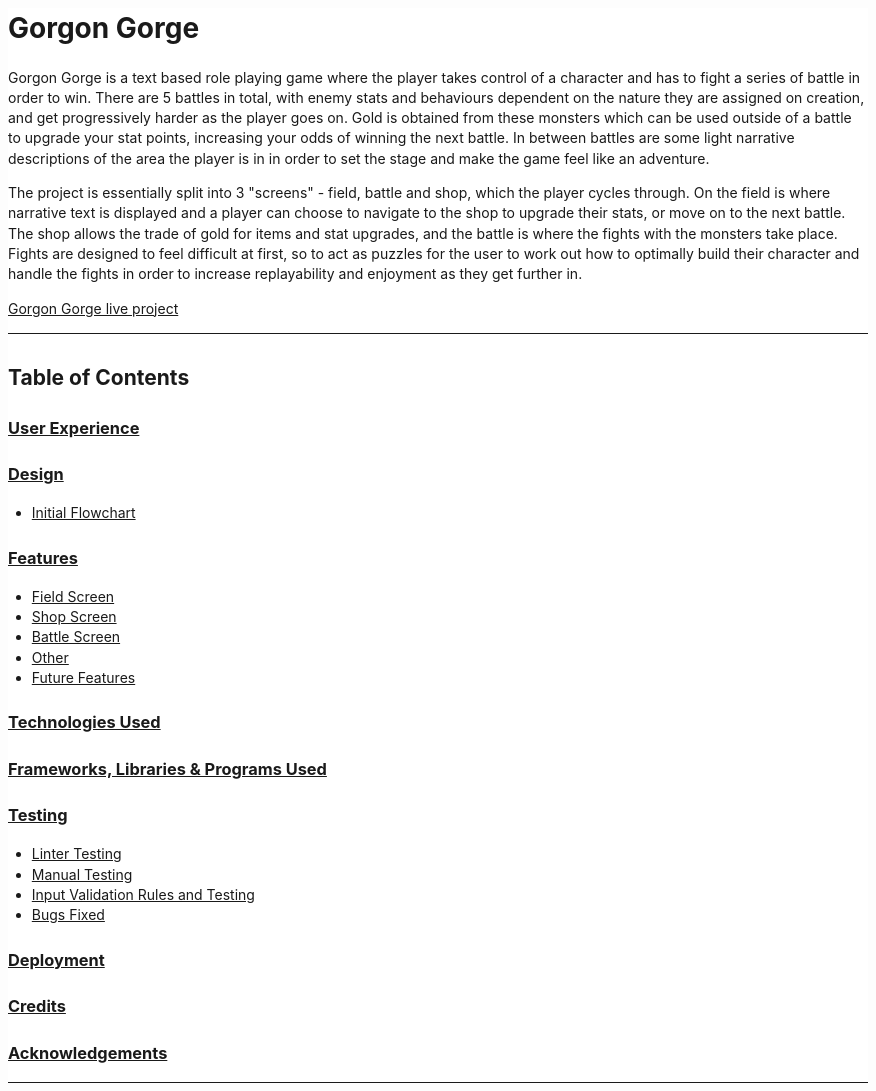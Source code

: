 # Gorgon Gorge

Gorgon Gorge is a text based role playing game where the player takes control of a character and has to fight a series of battle in order to win. There are 5 battles in total, with enemy stats and behaviours dependent on the nature they are assigned on creation, and get progressively harder as the player goes on. Gold is obtained from these monsters which can be used outside of a battle to upgrade your stat points, increasing your odds of winning the next battle. In between battles are some light narrative descriptions of the area the player is in in order to set the stage and make the game feel like an adventure.

The project is essentially split into 3 "screens" - field, battle and shop, which the player cycles through. On the field is where narrative text is displayed and a player can choose to navigate to the shop to upgrade their stats, or move on to the next battle. The shop allows the trade of gold for items and stat upgrades, and the battle is where the fights with the monsters take place. Fights are designed to feel difficult at first, so to act as puzzles for the user to work out how to optimally build their character and handle the fights in order to increase replayability and enjoyment as they get further in.


[Gorgon Gorge live project](https://gorgon-gorge-c271c0720f84.herokuapp.com/)
- - -
## Table of Contents

### [User Experience](#user-experience-1)
### [Design](#design-1)
* [Initial Flowchart](#initial-flowchart)
### [Features](#features-1)
* [Field Screen](#field-screen)
* [Shop Screen](#shop-screen)
* [Battle Screen](#battle-screen)
* [Other](#other)
* [Future Features](#future-features)
### [Technologies Used](#technologies-used-1)
### [Frameworks, Libraries & Programs Used](#frameworks-libraries--programs-used-1)
### [Testing](#testing-1)
* [Linter Testing](#linter-testing) 
* [Manual Testing](#manual-testing)
* [Input Validation Rules and Testing](#input-validation-rules-and-testing)
* [Bugs Fixed](#bugs-fixed)
### [Deployment](#deployment)
### [Credits](#credits-1)
### [Acknowledgements](#acknowledgements-1)
---
